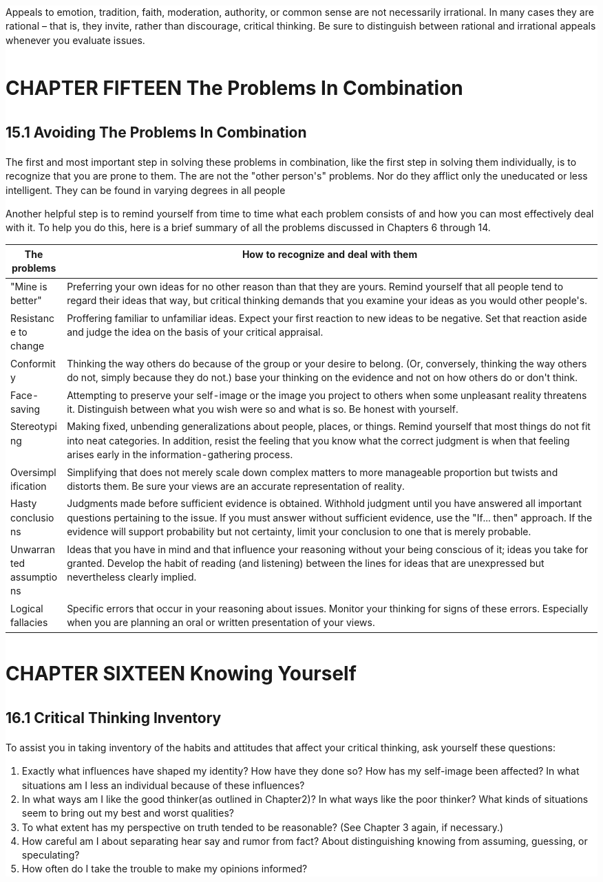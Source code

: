 Appeals to emotion, tradition, faith, moderation, authority, or common sense are not necessarily irrational. In many cases they are rational – that is, they invite, rather than discourage, critical thinking. Be sure to distinguish between rational and irrational appeals whenever you evaluate issues.

# CHAPTER FIFTEEN The Problems In Combination
## 15.1 Avoiding The Problems In Combination
The first and most important step in solving these problems in combination, like the first step in solving them individually, is to recognize that you are prone to them. The are not the "other person's" problems. Nor do they afflict only the uneducated or less intelligent. They can be found in varying degrees in all people

Another helpful step is to remind yourself from time to time what each problem consists of and how you can most effectively deal with it. To help you do this, here is a brief summary of all the problems discussed in Chapters 6 through 14.

The problems|How to recognize and deal with them
----|------
"Mine is better"|Preferring your own ideas for no other reason than that they are yours. Remind yourself that all people tend to regard their ideas that way, but critical thinking demands that you examine your ideas as you would other people's.
Resistance to change|Proffering familiar to unfamiliar ideas. Expect your first reaction to new ideas to be negative. Set that reaction aside and judge the idea on the basis of your critical appraisal.
Conformity|Thinking the way others do because of the group or your desire to belong. (Or, conversely, thinking the way others do not, simply because they do not.) base your thinking on the evidence and not on how others do or don't think.
Face-saving|Attempting to preserve your self-image or the image you project to others when some unpleasant reality threatens it. Distinguish between what you wish were so and what is so. Be honest with yourself.
Stereotyping|Making fixed, unbending generalizations about people, places, or things. Remind yourself that most things do not fit into neat categories. In addition, resist the feeling that you know what the correct judgment is when that feeling arises early in the information-gathering process.
Oversimplification|Simplifying that does not merely scale down complex matters to more manageable proportion but twists and distorts them. Be sure your views are an accurate representation of reality.
Hasty conclusions|Judgments made before sufficient evidence is obtained. Withhold judgment until you have answered all important questions pertaining to the issue. If you must answer without sufficient evidence, use the "If... then" approach. If the evidence will support probability but not certainty, limit your conclusion to one that is merely probable.
Unwarranted assumptions|Ideas that you have in mind and that influence your reasoning without your being conscious of it; ideas you take for granted. Develop the habit of reading (and listening) between the lines for ideas that are unexpressed but nevertheless clearly implied.
Logical fallacies|Specific errors that occur in your reasoning about issues. Monitor your thinking for signs of these errors. Especially when you are planning an oral or written presentation of your views.

# CHAPTER SIXTEEN Knowing Yourself
## 16.1 Critical Thinking Inventory
To assist you in taking inventory of the habits and attitudes that affect your critical thinking, ask yourself these questions:
1. Exactly what influences have shaped my identity? How have they done so? How has my self-image been affected? In what situations am I less an individual because of these influences?
2. In what ways am I like the good thinker(as outlined in Chapter2)? In what ways like the poor thinker? What kinds of situations seem to bring out my best and worst qualities?
3. To what extent has my perspective on truth tended to be reasonable? (See Chapter 3 again, if necessary.)
4. How careful am I about separating hear say and rumor from fact? About distinguishing knowing from assuming, guessing, or speculating?
5. How often do I take the trouble to make my opinions informed?